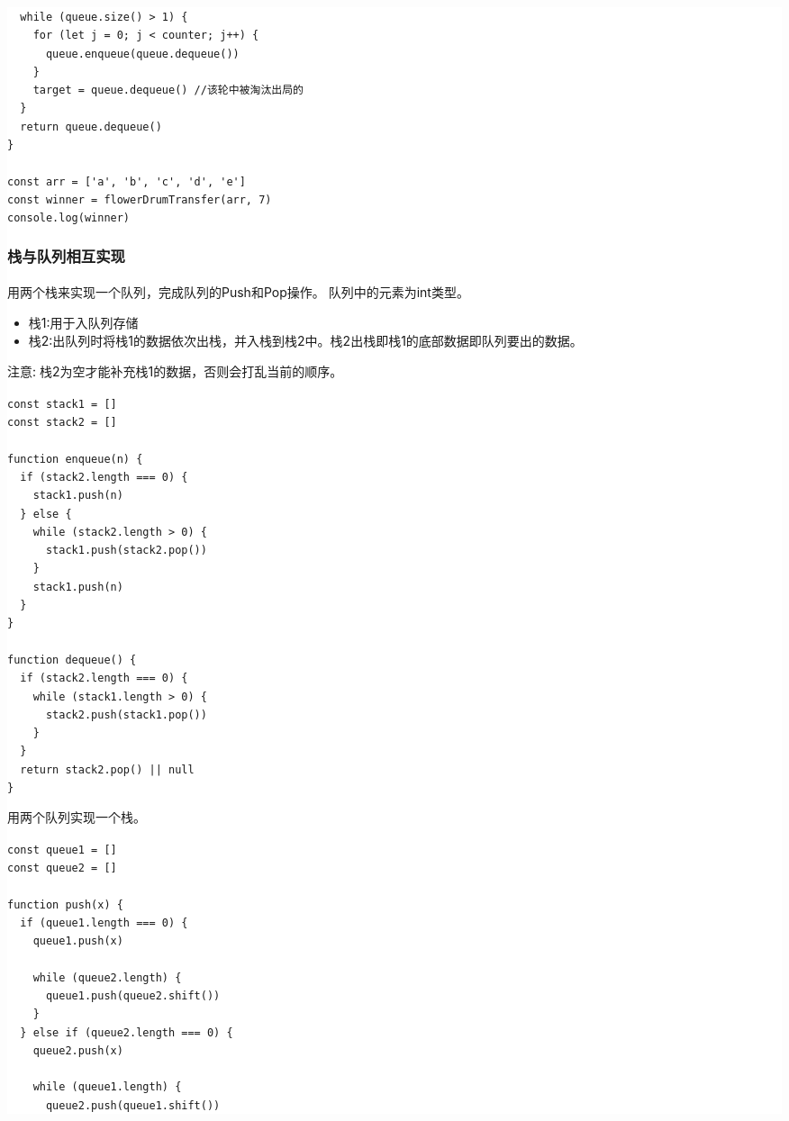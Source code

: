 ```text
  while (queue.size() > 1) {
    for (let j = 0; j < counter; j++) {
      queue.enqueue(queue.dequeue())
    }
    target = queue.dequeue() //该轮中被淘汰出局的
  }
  return queue.dequeue()
}

const arr = ['a', 'b', 'c', 'd', 'e']
const winner = flowerDrumTransfer(arr, 7)
console.log(winner)
```

### **栈与队列相互实现**

用两个栈来实现一个队列，完成队列的Push和Pop操作。 队列中的元素为int类型。

- 栈1:用于入队列存储
- 栈2:出队列时将栈1的数据依次出栈，并入栈到栈2中。栈2出栈即栈1的底部数据即队列要出的数据。

注意: 栈2为空才能补充栈1的数据，否则会打乱当前的顺序。

```text
const stack1 = []
const stack2 = []

function enqueue(n) {
  if (stack2.length === 0) {
    stack1.push(n)
  } else {
    while (stack2.length > 0) {
      stack1.push(stack2.pop())
    }
    stack1.push(n)
  }
}

function dequeue() {
  if (stack2.length === 0) {
    while (stack1.length > 0) {
      stack2.push(stack1.pop())
    }
  }
  return stack2.pop() || null
}
```

用两个队列实现一个栈。

```text
const queue1 = []
const queue2 = []

function push(x) {
  if (queue1.length === 0) {
    queue1.push(x)

    while (queue2.length) {
      queue1.push(queue2.shift())
    }
  } else if (queue2.length === 0) {
    queue2.push(x)

    while (queue1.length) {
      queue2.push(queue1.shift())
```